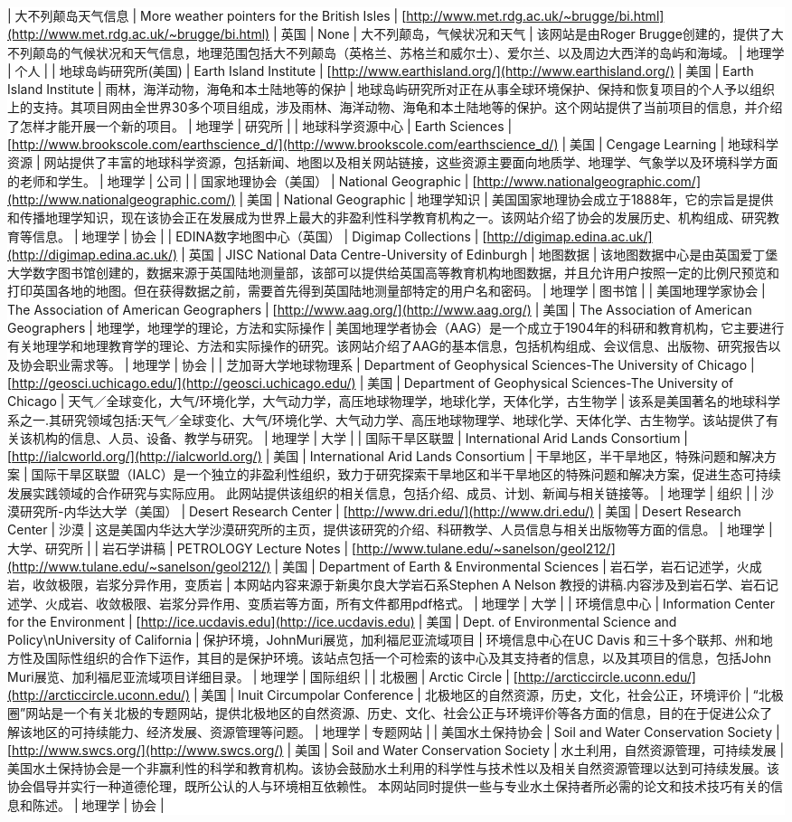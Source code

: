 | 大不列颠岛天气信息                                   | More weather pointers for the British Isles                  | [http://www.met.rdg.ac.uk/~brugge/bi.html](http://www.met.rdg.ac.uk/~brugge/bi.html) | 英国           | None                                                         | 大不列颠岛，气候状况和天气                                   | 该网站是由Roger  Brugge创建的，提供了大不列颠岛的气候状况和天气信息，地理范围包括大不列颠岛（英格兰、苏格兰和威尔士）、爱尔兰、以及周边大西洋的岛屿和海域。 | 地理学 | 个人                   |
| 地球岛屿研究所(美国)                                 | Earth Island Institute                                       | [http://www.earthisland.org/](http://www.earthisland.org/)   | 美国           | Earth Island Institute                                       | 雨林，海洋动物，海龟和本土陆地等的保护                       | 地球岛屿研究所对正在从事全球环境保护、保持和恢复项目的个人予以组织上的支持。其项目网由全世界30多个项目组成，涉及雨林、海洋动物、海龟和本土陆地等的保护。这个网站提供了当前项目的信息，并介绍了怎样才能开展一个新的项目。 | 地理学 | 研究所                 |
| 地球科学资源中心                                     | Earth Sciences                                               | [http://www.brookscole.com/earthscience_d/](http://www.brookscole.com/earthscience_d/) | 美国           | Cengage Learning                                             | 地球科学资源                                                 | 网站提供了丰富的地球科学资源，包括新闻、地图以及相关网站链接，这些资源主要面向地质学、地理学、气象学以及环境科学方面的老师和学生。 | 地理学 | 公司                   |
| 国家地理协会（美国）                                 | National Geographic                                          | [http://www.nationalgeographic.com/](http://www.nationalgeographic.com/) | 美国           | National Geographic                                          | 地理学知识                                                   | 美国国家地理协会成立于1888年，它的宗旨是提供和传播地理学知识，现在该协会正在发展成为世界上最大的非盈利性科学教育机构之一。该网站介绍了协会的发展历史、机构组成、研究教育等信息。 | 地理学 | 协会                   |
| EDINA数字地图中心（英国）                            | Digimap Collections                                          | [http://digimap.edina.ac.uk/](http://digimap.edina.ac.uk/)   | 英国           | JISC National Data Centre-University of Edinburgh            | 地图数据                                                     | 该地图数据中心是由英国爱丁堡大学数字图书馆创建的，数据来源于英国陆地测量部，该部可以提供给英国高等教育机构地图数据，并且允许用户按照一定的比例尺预览和打印英国各地的地图。但在获得数据之前，需要首先得到英国陆地测量部特定的用户名和密码。 | 地理学 | 图书馆                 |
| 美国地理学家协会                                     | The Association of American Geographers                      | [http://www.aag.org/](http://www.aag.org/)                   | 美国           | The Association of American Geographers                      | 地理学，地理学的理论，方法和实际操作                         | 美国地理学者协会（AAG）是一个成立于1904年的科研和教育机构，它主要进行有关地理学和地理教育学的理论、方法和实际操作的研究。该网站介绍了AAG的基本信息，包括机构组成、会议信息、出版物、研究报告以及协会职业需求等。 | 地理学 | 协会                   |
| 芝加哥大学地球物理系                                 | Department of Geophysical Sciences-The University of Chicago | [http://geosci.uchicago.edu/](http://geosci.uchicago.edu/)   | 美国           | Department of Geophysical Sciences-The University of Chicago | 天气／全球变化，大气/环境化学，大气动力学，高压地球物理学，地球化学，天体化学，古生物学 | 该系是美国著名的地球科学系之一.其研究领域包括:天气／全球变化、大气/环境化学、大气动力学、高压地球物理学、地球化学、天体化学、古生物学。该站提供了有关该机构的信息、人员、设备、教学与研究。 | 地理学 | 大学                   |
| 国际干旱区联盟                                       | International Arid Lands Consortium                          | [http://ialcworld.org/](http://ialcworld.org/)               | 美国           | International Arid Lands Consortium                          | 干旱地区，半干旱地区，特殊问题和解决方案                     | 国际干旱区联盟（IALC）是一个独立的非盈利性组织，致力于研究探索干旱地区和半干旱地区的特殊问题和解决方案，促进生态可持续发展实践领域的合作研究与实际应用。  此网站提供该组织的相关信息，包括介绍、成员、计划、新闻与相关链接等。 | 地理学 | 组织                   |
| 沙漠研究所-内华达大学（美国）                        | Desert Research Center                                       | [http://www.dri.edu/](http://www.dri.edu/)                   | 美国           | Desert Research Center                                       | 沙漠                                                         | 这是美国内华达大学沙漠研究所的主页，提供该研究的介绍、科研教学、人员信息与相关出版物等方面的信息。 | 地理学 | 大学、研究所           |
| 岩石学讲稿                                           | PETROLOGY Lecture Notes                                      | [http://www.tulane.edu/~sanelson/geol212/](http://www.tulane.edu/~sanelson/geol212/) | 美国           | Department of Earth & Environmental Sciences                 | 岩石学，岩石记述学，火成岩，收敛极限，岩浆分异作用，变质岩   | 本网站内容来源于新奥尔良大学岩石系Stephen A Nelson  教授的讲稿.内容涉及到岩石学、岩石记述学、火成岩、收敛极限、岩浆分异作用、变质岩等方面，所有文件都用pdf格式。 | 地理学 | 大学                   |
| 环境信息中心                                         | Information Center for the Environment                       | [http://ice.ucdavis.edu](http://ice.ucdavis.edu)             | 美国           | Dept. of Environmental Science and Policy\nUniversity of California | 保护环境，JohnMuri展览，加利福尼亚流域项目                   | 环境信息中心在UC Davis  和三十多个联邦、州和地方性及国际性组织的合作下运作，其目的是保护环境。该站点包括一个可检索的该中心及其支持者的信息，以及其项目的信息，包括John  Muri展览、加利福尼亚流域项目详细目录。 | 地理学 | 国际组织               |
| 北极圈                                               | Arctic Circle                                                | [http://arcticcircle.uconn.edu/](http://arcticcircle.uconn.edu/) | 美国           | Inuit Circumpolar Conference                                 | 北极地区的自然资源，历史，文化，社会公正，环境评价           | “北极圈”网站是一个有关北极的专题网站，提供北极地区的自然资源、历史、文化、社会公正与环境评价等各方面的信息，目的在于促进公众了解该地区的可持续能力、经济发展、资源管理等问题。 | 地理学 | 专题网站               |
| 美国水土保持协会                                     | Soil and Water Conservation Society                          | [http://www.swcs.org/](http://www.swcs.org/)                 | 美国           | Soil and Water Conservation Society                          | 水土利用，自然资源管理，可持续发展                           | 美国水土保持协会是一个非赢利性的科学和教育机构。该协会鼓励水土利用的科学性与技术性以及相关自然资源管理以达到可持续发展。该协会倡导并实行一种道德伦理，既所公认的人与环境相互依赖性。  本网站同时提供一些与专业水土保持者所必需的论文和技术技巧有关的信息和陈述。 | 地理学 | 协会                   |